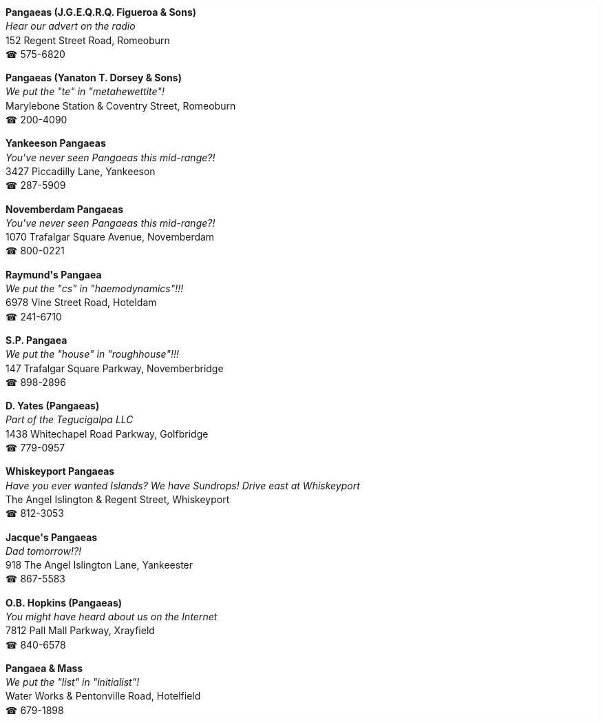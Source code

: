 **Pangaeas (J.G.E.Q.R.Q. Figueroa & Sons)**  
_Hear our advert on the radio_  
152 Regent Street Road, Romeoburn  
☎ 575-6820

**Pangaeas (Yanaton T. Dorsey & Sons)**  
_We put the "te" in "metahewettite"!_  
Marylebone Station & Coventry Street, Romeoburn  
☎ 200-4090

**Yankeeson Pangaeas**  
_You've never seen Pangaeas this mid-range?!_  
3427 Piccadilly Lane, Yankeeson  
☎ 287-5909

**Novemberdam Pangaeas**  
_You've never seen Pangaeas this mid-range?!_  
1070 Trafalgar Square Avenue, Novemberdam  
☎ 800-0221

**Raymund's Pangaea**  
_We put the "cs" in "haemodynamics"!!!_  
6978 Vine Street Road, Hoteldam  
☎ 241-6710

**S.P. Pangaea**  
_We put the "house" in "roughhouse"!!!_  
147 Trafalgar Square Parkway, Novemberbridge  
☎ 898-2896

**D. Yates (Pangaeas)**  
_Part of the Tegucigalpa LLC_  
1438 Whitechapel Road Parkway, Golfbridge  
☎ 779-0957

**Whiskeyport Pangaeas**  
_Have you ever wanted Islands? We have Sundrops! 
Drive east at Whiskeyport_  
The Angel Islington & Regent Street, Whiskeyport  
☎ 812-3053

**Jacque's Pangaeas**  
_Dad tomorrow!?!_  
918 The Angel Islington Lane, Yankeester  
☎ 867-5583

**O.B. Hopkins (Pangaeas)**  
_You might have heard about us on the Internet_  
7812 Pall Mall Parkway, Xrayfield  
☎ 840-6578

**Pangaea & Mass**  
_We put the "list" in "initialist"!_  
Water Works & Pentonville Road, Hotelfield  
☎ 679-1898
